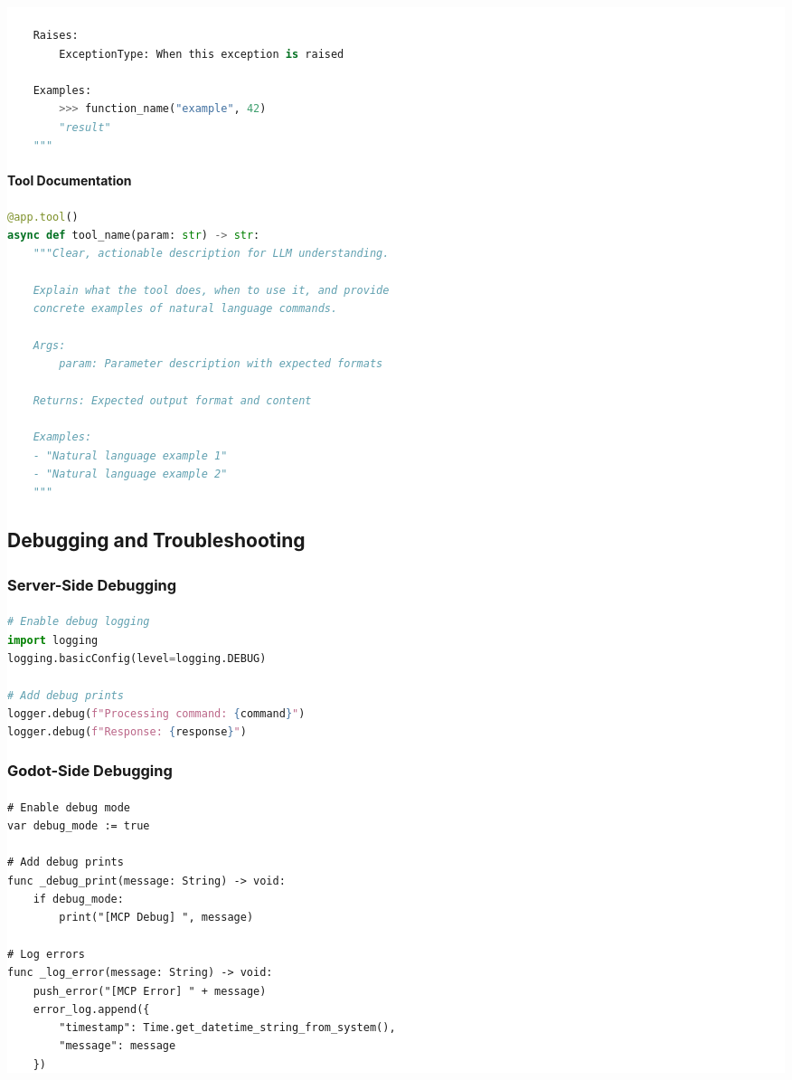 ```python

    Raises:
        ExceptionType: When this exception is raised

    Examples:
        >>> function_name("example", 42)
        "result"
    """
```

#### Tool Documentation
```python
@app.tool()
async def tool_name(param: str) -> str:
    """Clear, actionable description for LLM understanding.

    Explain what the tool does, when to use it, and provide
    concrete examples of natural language commands.

    Args:
        param: Parameter description with expected formats

    Returns: Expected output format and content

    Examples:
    - "Natural language example 1"
    - "Natural language example 2"
    """
```

## Debugging and Troubleshooting

### Server-Side Debugging
```python
# Enable debug logging
import logging
logging.basicConfig(level=logging.DEBUG)

# Add debug prints
logger.debug(f"Processing command: {command}")
logger.debug(f"Response: {response}")
```

### Godot-Side Debugging
```gdscript
# Enable debug mode
var debug_mode := true

# Add debug prints
func _debug_print(message: String) -> void:
    if debug_mode:
        print("[MCP Debug] ", message)

# Log errors
func _log_error(message: String) -> void:
    push_error("[MCP Error] " + message)
    error_log.append({
        "timestamp": Time.get_datetime_string_from_system(),
        "message": message
    })
```
